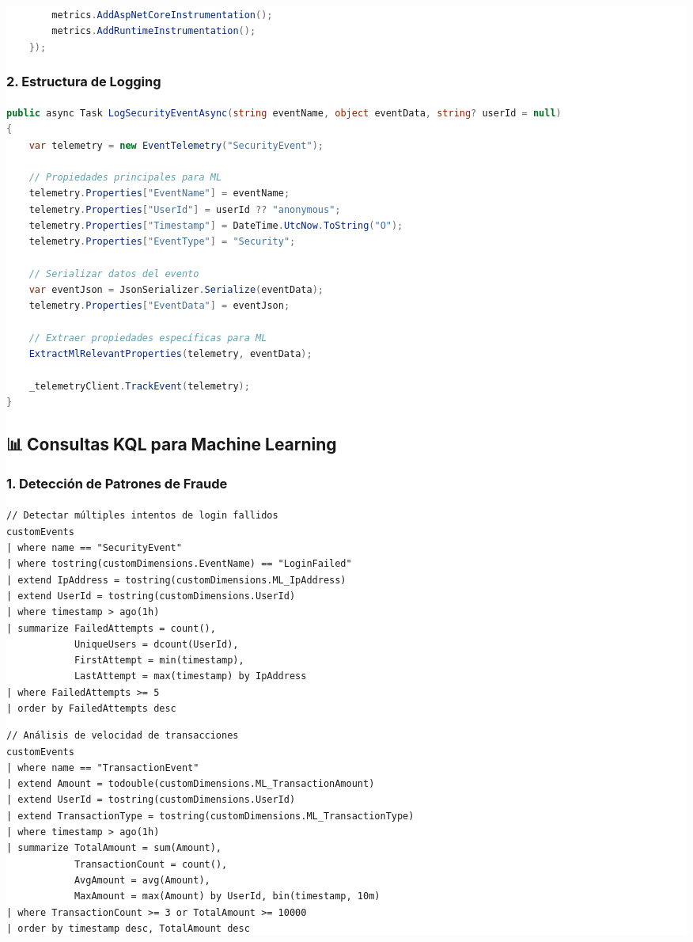 ```csharp
        metrics.AddAspNetCoreInstrumentation();
        metrics.AddRuntimeInstrumentation();
    });
```

### 2. Estructura de Logging

```csharp
public async Task LogSecurityEventAsync(string eventName, object eventData, string? userId = null)
{
    var telemetry = new EventTelemetry("SecurityEvent");
    
    // Propiedades principales para ML
    telemetry.Properties["EventName"] = eventName;
    telemetry.Properties["UserId"] = userId ?? "anonymous";
    telemetry.Properties["Timestamp"] = DateTime.UtcNow.ToString("O");
    telemetry.Properties["EventType"] = "Security";
    
    // Serializar datos del evento
    var eventJson = JsonSerializer.Serialize(eventData);
    telemetry.Properties["EventData"] = eventJson;
    
    // Extraer propiedades específicas para ML
    ExtractMlRelevantProperties(telemetry, eventData);
    
    _telemetryClient.TrackEvent(telemetry);
}
```

## 📊 Consultas KQL para Machine Learning

### 1. Detección de Patrones de Fraude

```kusto
// Detectar múltiples intentos de login fallidos
customEvents
| where name == "SecurityEvent"
| where tostring(customDimensions.EventName) == "LoginFailed"
| extend IpAddress = tostring(customDimensions.ML_IpAddress)
| extend UserId = tostring(customDimensions.UserId)
| where timestamp > ago(1h)
| summarize FailedAttempts = count(), 
            UniqueUsers = dcount(UserId),
            FirstAttempt = min(timestamp),
            LastAttempt = max(timestamp) by IpAddress
| where FailedAttempts >= 5
| order by FailedAttempts desc
```

```kusto
// Análisis de velocidad de transacciones
customEvents
| where name == "TransactionEvent"
| extend Amount = todouble(customDimensions.ML_TransactionAmount)
| extend UserId = tostring(customDimensions.UserId)
| extend TransactionType = tostring(customDimensions.ML_TransactionType)
| where timestamp > ago(1h)
| summarize TotalAmount = sum(Amount),
            TransactionCount = count(),
            AvgAmount = avg(Amount),
            MaxAmount = max(Amount) by UserId, bin(timestamp, 10m)
| where TransactionCount >= 3 or TotalAmount >= 10000
| order by timestamp desc, TotalAmount desc
```
